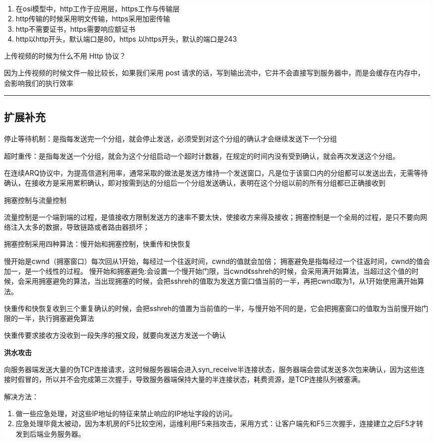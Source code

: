 1. 在osi模型中，http工作于应用层，https工作与传输层
2. http传输的时候采用明文传输，https采用加密传输
3. http不需要证书，https需要响应额证书
4. http以http开头，默认端口是80，https 以https开头，默认的端口是243

上传视频的时候为什么不用 Http 协议？

因为上传视频的时候文件一般比较长，如果我们采用 post 请求的话，写到输出流中，它并不会直接写到服务器中，而是会缓存在内存中，会影响我们的执行效率

------

## 扩展补充

停止等待机制：是指每发送完一个分组，就会停止发送，必须受到对这个分组的确认才会继续发送下一个分组

超时重传：是指每发送一个分组，就会为这个分组启动一个超时计数器，在规定的时间内没有受到确认，就会再次发送这个分组。

在连续ARQ协议中，为提高信道利用率，通常采取的做法是发送方维持一个发送窗口，凡是位于该窗口内的分组都可以发送出去，无需等待确认，在接收方是采用累积确认，即对按需到达的分组后一个分组发送确认，表明在这个分组以前的所有分组都已正确接收到

拥塞控制与流量控制

流量控制是一个端到端的过程，是值接收方限制发送方的速率不要太快，使接收方来得及接收；拥塞控制是一个全局的过程，是只不要向网络注入太多的数据，导致链路或者路由器损坏；

拥塞控制采用四种算法：慢开始和拥塞控制，快重传和快恢复

慢开始是cwnd（拥塞窗口）每次回从1开始，每经过一个往返时间，cwnd的值就会加倍； 拥塞避免是指每经过一个往返时间，cwnd的值会加一，是一个线性的过程。 慢开始和拥塞避免:会设置一个慢开始门限，当cwnd《sshreh的时候，会采用满开始算法，当超过这个值的时候，会采用拥塞避免的算法，当出现拥塞的时候，会把sshreh的值取为发送方窗口值当前的一半，再把cwnd取为1，从1开始使用满开始算法。

快重传和快恢复收到三个重复确认的时候，会把sshreh的值置为当前值的一半，与慢开始不同的是，它会把拥塞窗口的值取为当前慢开始门限的一半，执行拥塞避免算法

快重传要求接收方没收到一段失序的报文段，就要向发送方发送一个确认

**洪水攻击**

向服务器端发送大量的伪TCP连接请求，这时候服务器端会进入syn_receive半连接状态，服务器端会尝试发送多次包来确认，因为这些连接时假冒的，所以并不会完成第三次握手，导致服务器端保持大量的半连接状态，耗费资源，是TCP连接队列被塞满。

解决方法：

1. 做一些应急处理，对这些IP地址的特征来禁止响应的IP地址字段的访问。
2. 应急处理毕竟太被动，因为本机房的F5比较空闲，运维利用F5来挡攻击，采用方式：让客户端先和F5三次握手，连接建立之后F5才转发到后端业务服务器。